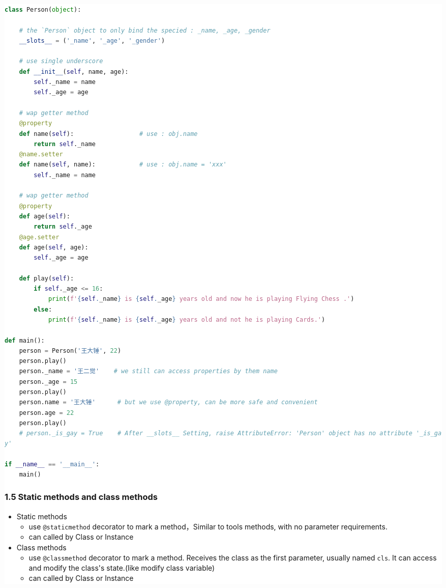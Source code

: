 ```python
class Person(object):

    # the `Person` object to only bind the specied : _name, _age, _gender
    __slots__ = ('_name', '_age', '_gender')
    
	# use single underscore
    def __init__(self, name, age):
        self._name = name
        self._age = age

    # wap getter method
    @property
    def name(self):                  # use : obj.name 
        return self._name
    @name.setter
    def name(self, name):            # use : obj.name = 'xxx'
        self._name = name
    
    # wap getter method
    @property
    def age(self):
        return self._age
    @age.setter
    def age(self, age):
        self._age = age
	
    def play(self):
        if self._age <= 16:
            print(f'{self._name} is {self._age} years old and now he is playing Flying Chess .')
        else:
            print(f'{self._name} is {self._age} years old and not he is playing Cards.')

def main():
    person = Person('王大锤', 22)
    person.play()
    person._name = '王二觉'    # we still can access properties by them name   
    person._age = 15    
    person.play()
    person.name = '王大锤'      # but we use @property, can be more safe and convenient
    person.age = 22     
    person.play()
    # person._is_gay = True    # After __slots__ Setting, raise AttributeError: 'Person' object has no attribute '_is_gay'

if __name__ == '__main__':
    main()
```

### 1.5 Static methods and class methods

* Static methods
	* use `@staticmethod` decorator to mark a method，Similar to tools methods, with no parameter requirements.
	* can called by Class or Instance
* Class methods
	* use `@classmethod` decorator to mark a method. Receives the class as the first parameter, usually named `cls`. It can access and modify the class's state.(like modify class variable)
	* can called by Class or Instance
